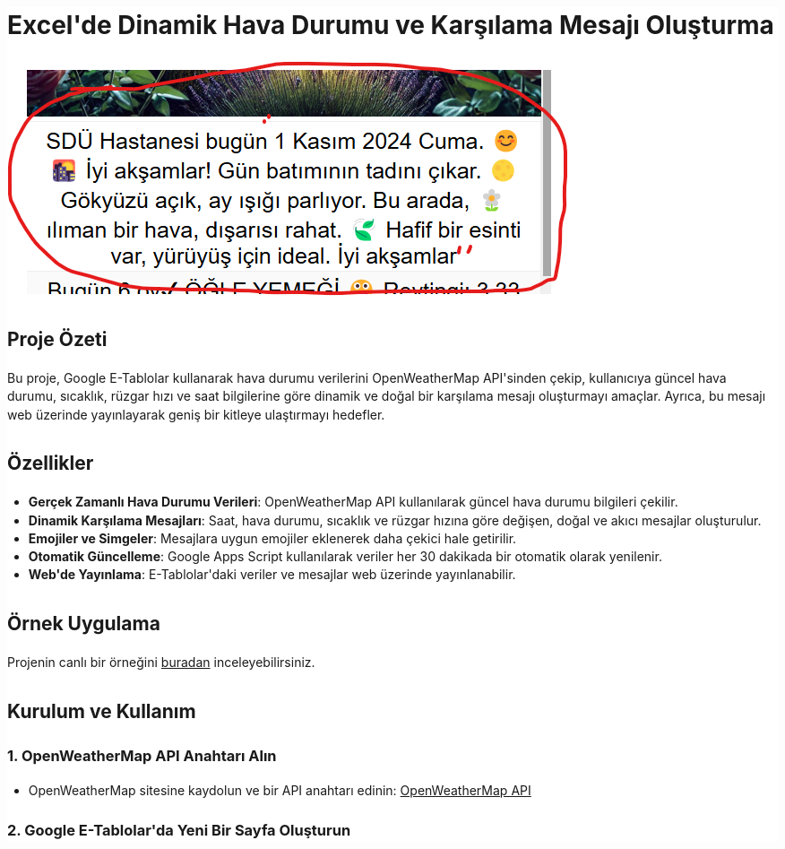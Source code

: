 # Excel'de Dinamik Hava Durumu ve Karşılama Mesajı Oluşturma

![Ekran Görüntüsü](https://raw.githubusercontent.com/metinciris/havadurumu/refs/heads/main/screen.png)

## Proje Özeti

Bu proje, Google E-Tablolar kullanarak hava durumu verilerini OpenWeatherMap API'sinden çekip, kullanıcıya güncel hava durumu, sıcaklık, rüzgar hızı ve saat bilgilerine göre dinamik ve doğal bir karşılama mesajı oluşturmayı amaçlar. Ayrıca, bu mesajı web üzerinde yayınlayarak geniş bir kitleye ulaştırmayı hedefler.

## Özellikler

- **Gerçek Zamanlı Hava Durumu Verileri**: OpenWeatherMap API kullanılarak güncel hava durumu bilgileri çekilir.
- **Dinamik Karşılama Mesajları**: Saat, hava durumu, sıcaklık ve rüzgar hızına göre değişen, doğal ve akıcı mesajlar oluşturulur.
- **Emojiler ve Simgeler**: Mesajlara uygun emojiler eklenerek daha çekici hale getirilir.
- **Otomatik Güncelleme**: Google Apps Script kullanılarak veriler her 30 dakikada bir otomatik olarak yenilenir.
- **Web'de Yayınlama**: E-Tablolar'daki veriler ve mesajlar web üzerinde yayınlanabilir.

## Örnek Uygulama

Projenin canlı bir örneğini [buradan](https://metinciris.com.tr/pages/yemek.php) inceleyebilirsiniz.

## Kurulum ve Kullanım

### 1. OpenWeatherMap API Anahtarı Alın

- OpenWeatherMap sitesine kaydolun ve bir API anahtarı edinin: [OpenWeatherMap API](https://openweathermap.org/api)

### 2. Google E-Tablolar'da Yeni Bir Sayfa Oluşturun
